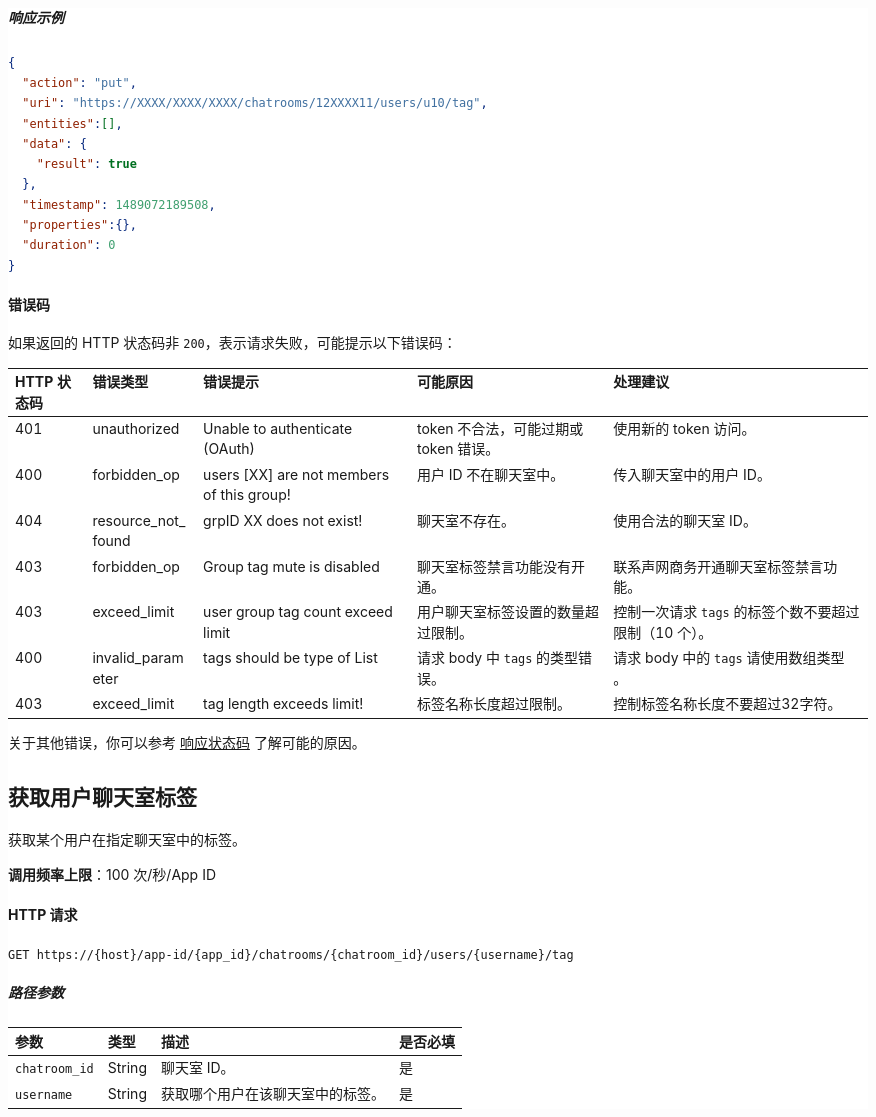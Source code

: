 ##### 响应示例

```json
{
  "action": "put",
  "uri": "https://XXXX/XXXX/XXXX/chatrooms/12XXXX11/users/u10/tag",
  "entities":[],
  "data": {
    "result": true
  },
  "timestamp": 1489072189508,
  "properties":{},
  "duration": 0
}
```

#### 错误码

如果返回的 HTTP 状态码非 `200`，表示请求失败，可能提示以下错误码：

| HTTP 状态码 | 错误类型     | 错误提示         | 可能原因           | 处理建议                                   |
| :---------- | :----------------- | :---------------- | :-------------------- | :------------------- |
| 401         | unauthorized       | Unable to authenticate (OAuth)            | token 不合法，可能过期或 token 错误。 | 使用新的 token 访问。   |
| 400         | forbidden_op       | users [XX] are not members of this group! | 用户 ID 不在聊天室中。                | 传入聊天室中的用户 ID。  |
| 404         | resource_not_found | grpID XX does not exist!                  | 聊天室不存在。                        | 使用合法的聊天室 ID。  |
| 403         | forbidden_op       | Group tag mute is disabled                | 聊天室标签禁言功能没有开通。          | 联系声网商务开通聊天室标签禁言功能。       |
| 403         | exceed_limit       | user group tag count exceed limit | 用户聊天室标签设置的数量超过限制。    | 控制一次请求 `tags` 的标签个数不要超过限制（10 个）。 |
| 400         | invalid_parameter  | tags should be type of List               | 请求 body 中 `tags` 的类型错误。   | 请求 body 中的 `tags` 请使用数组类型 。|
| 403 | exceed_limit | tag length exceeds limit! | 标签名称长度超过限制。 | 控制标签名称长度不要超过32字符。 |

关于其他错误，你可以参考 [响应状态码](error.html) 了解可能的原因。

## 获取用户聊天室标签

获取某个用户在指定聊天室中的标签。

**调用频率上限**：100 次/秒/App ID

#### HTTP 请求

```http
GET https://{host}/app-id/{app_id}/chatrooms/{chatroom_id}/users/{username}/tag 
```

##### 路径参数

| 参数            | 类型   | 描述                   | 是否必填 |
| :-------------- | :----- | :--------------------- | :------- |
| `chatroom_id`  | String | 聊天室 ID。     | 是       |
| `username` | String | 获取哪个用户在该聊天室中的标签。 | 是       |
